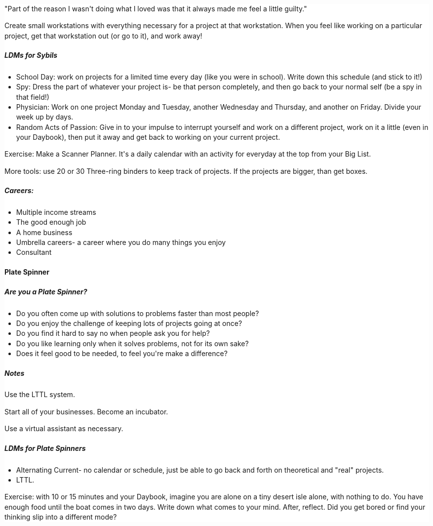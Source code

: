 "Part of the reason I wasn't doing what I loved was that it always made me feel a little guilty."

Create small workstations with everything necessary for a project at that workstation. When you feel like working on a particular project, get that workstation out (or go to it), and work away!

##### LDMs for Sybils
* School Day: work on projects for a limited time every day (like you were in school). Write down this schedule (and stick to it!)
* Spy: Dress the part of whatever your project is- be that person completely, and then go back to your normal self (be a spy in that field!)
* Physician: Work on one project Monday and Tuesday, another Wednesday and Thursday, and another on Friday. Divide your week up by days.
* Random Acts of Passion: Give in to your impulse to interrupt yourself and work on a different project, work on it a little (even in your Daybook), then put it away and get back to working on your current project.

Exercise: Make a Scanner Planner. It's a daily calendar with an activity for everyday at the top from your Big List.

More tools: use 20 or 30 Three-ring binders to keep track of projects. If the projects are bigger, than get boxes.

##### Careers:
* Multiple income streams
* The good enough job
* A home business
* Umbrella careers- a career where you do many things you enjoy
* Consultant

#### Plate Spinner

##### Are you a Plate Spinner?

* Do you often come up with solutions to problems faster than most people?
* Do you enjoy the challenge of keeping lots of projects going at once?
* Do you find it hard to say no when people ask you for help?
* Do you like learning only when it solves problems, not for its own sake?
* Does it feel good to be needed, to feel you're make a difference?

##### Notes

Use the LTTL system.

Start all of your businesses. Become an incubator.

Use a virtual assistant as necessary.

##### LDMs for Plate Spinners
* Alternating Current- no calendar or schedule, just be able to go back and forth on theoretical and "real" projects.
* LTTL.

Exercise: with 10 or 15 minutes and your Daybook, imagine you are alone on a tiny desert isle alone, with nothing to do. You have enough food until the boat comes in two days. Write down what comes to your mind. After, reflect. Did you get bored or find your thinking slip into a different mode?
